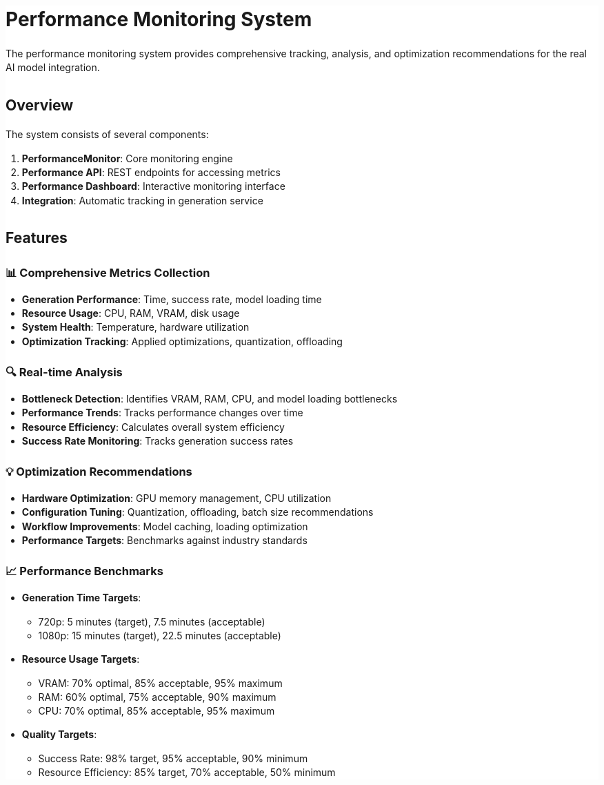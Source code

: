 # Performance Monitoring System

The performance monitoring system provides comprehensive tracking, analysis, and optimization recommendations for the real AI model integration.

## Overview

The system consists of several components:

1. **PerformanceMonitor**: Core monitoring engine
2. **Performance API**: REST endpoints for accessing metrics
3. **Performance Dashboard**: Interactive monitoring interface
4. **Integration**: Automatic tracking in generation service

## Features

### 📊 Comprehensive Metrics Collection

- **Generation Performance**: Time, success rate, model loading time
- **Resource Usage**: CPU, RAM, VRAM, disk usage
- **System Health**: Temperature, hardware utilization
- **Optimization Tracking**: Applied optimizations, quantization, offloading

### 🔍 Real-time Analysis

- **Bottleneck Detection**: Identifies VRAM, RAM, CPU, and model loading bottlenecks
- **Performance Trends**: Tracks performance changes over time
- **Resource Efficiency**: Calculates overall system efficiency
- **Success Rate Monitoring**: Tracks generation success rates

### 💡 Optimization Recommendations

- **Hardware Optimization**: GPU memory management, CPU utilization
- **Configuration Tuning**: Quantization, offloading, batch size recommendations
- **Workflow Improvements**: Model caching, loading optimization
- **Performance Targets**: Benchmarks against industry standards

### 📈 Performance Benchmarks

- **Generation Time Targets**:

  - 720p: 5 minutes (target), 7.5 minutes (acceptable)
  - 1080p: 15 minutes (target), 22.5 minutes (acceptable)

- **Resource Usage Targets**:

  - VRAM: 70% optimal, 85% acceptable, 95% maximum
  - RAM: 60% optimal, 75% acceptable, 90% maximum
  - CPU: 70% optimal, 85% acceptable, 95% maximum

- **Quality Targets**:
  - Success Rate: 98% target, 95% acceptable, 90% minimum
  - Resource Efficiency: 85% target, 70% acceptable, 50% minimum

